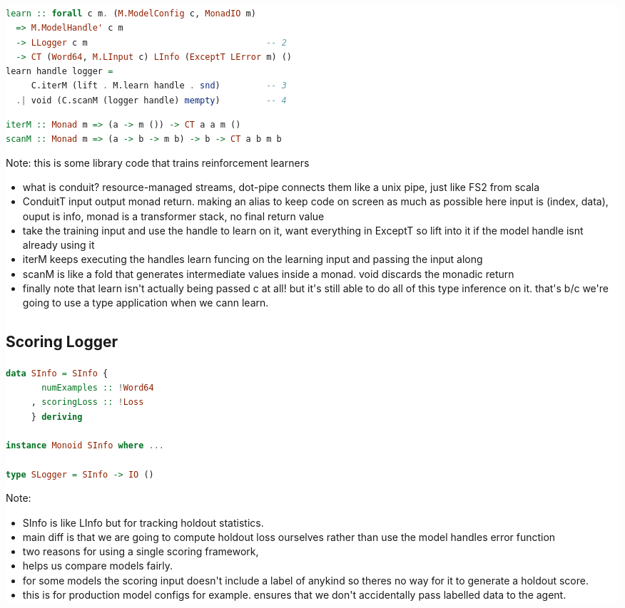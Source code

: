 ```haskell
learn :: forall c m. (M.ModelConfig c, MonadIO m)
  => M.ModelHandle' c m
  -> LLogger c m                                   -- 2
  -> CT (Word64, M.LInput c) LInfo (ExceptT LError m) ()
learn handle logger = 
     C.iterM (lift . M.learn handle . snd)         -- 3
  .| void (C.scanM (logger handle) mempty)         -- 4
```

```haskell
iterM :: Monad m => (a -> m ()) -> CT a a m ()
scanM :: Monad m => (a -> b -> m b) -> b -> CT a b m b
```


Note: this is some library code that trains reinforcement learners
- what is conduit? resource-managed streams, dot-pipe connects them like a unix pipe, just like FS2 from scala
- ConduitT input output monad return. making an alias to keep code on screen as much as possible
  here input is (index, data), ouput is info, monad is a transformer stack, no final return value
- take the training input and use the handle to learn on it, want everything in ExceptT so lift into it if the model handle isnt already using it
- iterM keeps executing the handles learn funcing on the learning input and passing the input along
- scanM is like a fold that generates intermediate values inside a monad. void discards the monadic return
- finally note that learn isn't actually being passed c at all! but it's still able to do all of this type inference on it. that's b/c we're going to use a type application when we cann learn. 


## Scoring Logger
```haskell
data SInfo = SInfo {
       numExamples :: !Word64
     , scoringLoss :: !Loss
     } deriving 

instance Monoid SInfo where ...

type SLogger = SInfo -> IO () 
```

Note: 
- SInfo is like LInfo but for tracking holdout statistics. 
- main diff is that we are going to compute holdout loss ourselves rather than use the model handles error function
- two reasons for using a single scoring framework, 
- helps us compare models fairly.
- for some models the scoring input doesn't include a label of anykind so theres no way for it to generate a holdout score. 
- this is for production model configs for example. ensures that we don't accidentally pass labelled data to the agent.


# 
